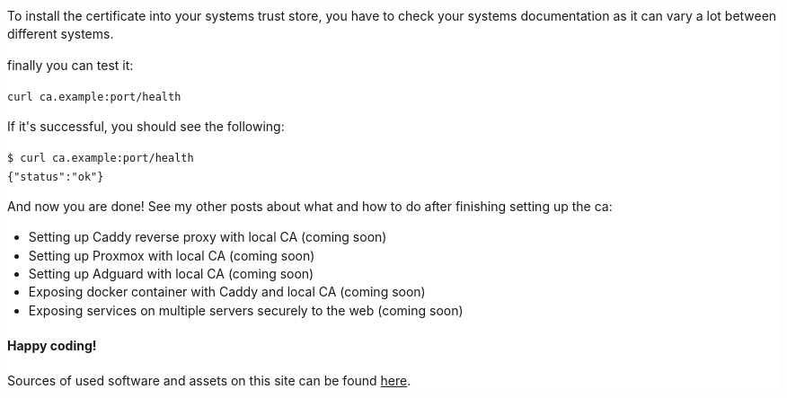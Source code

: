 To install the certificate into your systems trust store, you have to check your systems documentation as it can vary a lot between different systems.

finally you can test it:
```bash
curl ca.example:port/health
```
If it's successful, you should see the following:
```
$ curl ca.example:port/health
{"status":"ok"}
```

And now you are done! See my other posts about what and how to do after finishing setting up the ca:
- Setting up Caddy reverse proxy with local CA (coming soon)
- Setting up Proxmox with local CA (coming soon)
- Setting up Adguard with local CA (coming soon)
- Exposing docker container with Caddy and local CA (coming soon)
- Exposing services on multiple servers securely to the web (coming soon)

#### Happy coding!

Sources of used software and assets on this site can be found [here](/about/#software-used-on-this-site).
